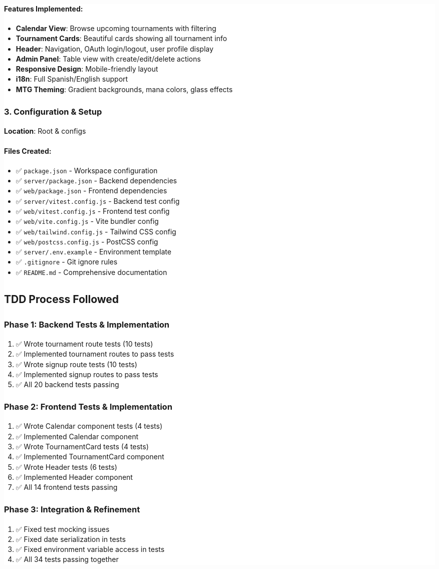 #### Features Implemented:
- **Calendar View**: Browse upcoming tournaments with filtering
- **Tournament Cards**: Beautiful cards showing all tournament info
- **Header**: Navigation, OAuth login/logout, user profile display
- **Admin Panel**: Table view with create/edit/delete actions
- **Responsive Design**: Mobile-friendly layout
- **i18n**: Full Spanish/English support
- **MTG Theming**: Gradient backgrounds, mana colors, glass effects

### 3. Configuration & Setup
**Location**: Root & configs

#### Files Created:
- ✅ `package.json` - Workspace configuration
- ✅ `server/package.json` - Backend dependencies
- ✅ `web/package.json` - Frontend dependencies
- ✅ `server/vitest.config.js` - Backend test config
- ✅ `web/vitest.config.js` - Frontend test config
- ✅ `web/vite.config.js` - Vite bundler config
- ✅ `web/tailwind.config.js` - Tailwind CSS config
- ✅ `web/postcss.config.js` - PostCSS config
- ✅ `server/.env.example` - Environment template
- ✅ `.gitignore` - Git ignore rules
- ✅ `README.md` - Comprehensive documentation

## TDD Process Followed

### Phase 1: Backend Tests & Implementation
1. ✅ Wrote tournament route tests (10 tests)
2. ✅ Implemented tournament routes to pass tests
3. ✅ Wrote signup route tests (10 tests)
4. ✅ Implemented signup routes to pass tests
5. ✅ All 20 backend tests passing

### Phase 2: Frontend Tests & Implementation
1. ✅ Wrote Calendar component tests (4 tests)
2. ✅ Implemented Calendar component
3. ✅ Wrote TournamentCard tests (4 tests)
4. ✅ Implemented TournamentCard component
5. ✅ Wrote Header tests (6 tests)
6. ✅ Implemented Header component
7. ✅ All 14 frontend tests passing

### Phase 3: Integration & Refinement
1. ✅ Fixed test mocking issues
2. ✅ Fixed date serialization in tests
3. ✅ Fixed environment variable access in tests
4. ✅ All 34 tests passing together
